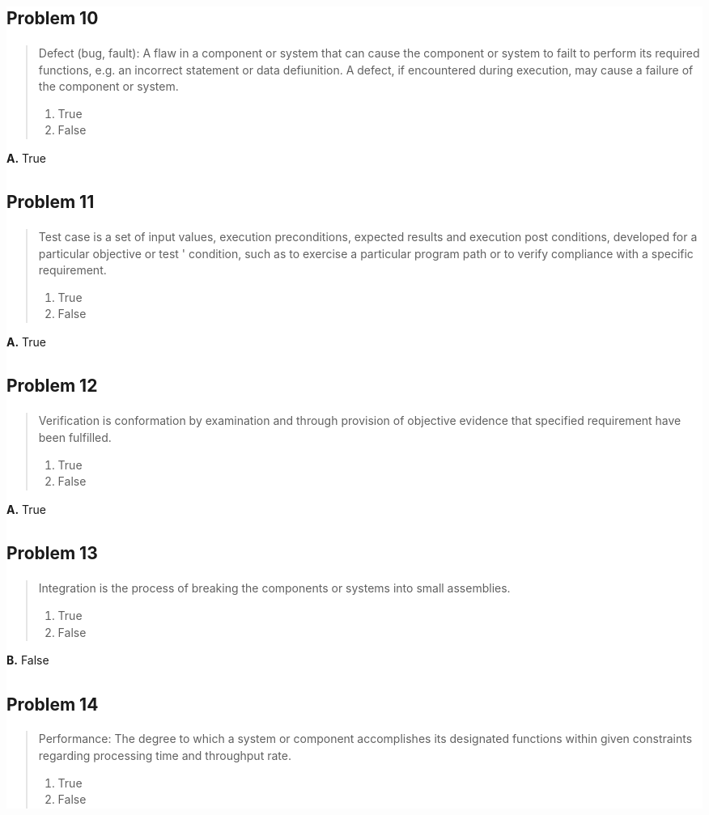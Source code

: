 ## Problem 10

> Defect (bug, fault): A flaw in a component or system that can cause the
  component or system to failt to perform its required functions, e.g. an
  incorrect statement or data defiunition. A defect, if encountered during
  execution, may cause a failure of the component or system.
>
> 1.  True
> 1.  False

**A.** True

## Problem 11

> Test case is a set of input values, execution preconditions, expected results
  and execution post conditions, developed for a particular objective or test '
  condition, such as to exercise a particular program path or to verify
  compliance with a specific requirement.
>
> 1.  True
> 1.  False

**A.** True

## Problem 12

> Verification is conformation by examination and through provision of objective
  evidence that specified requirement have been fulfilled.
>
> 1.  True
> 1.  False

**A.** True

## Problem 13

> Integration is the process of breaking the components or systems into small
  assemblies.
>
> 1.  True
> 1.  False

**B.** False

## Problem 14

> Performance: The degree to which a system or component accomplishes its
  designated functions within given constraints regarding processing time and
  throughput rate.
>
> 1.  True
> 1.  False

